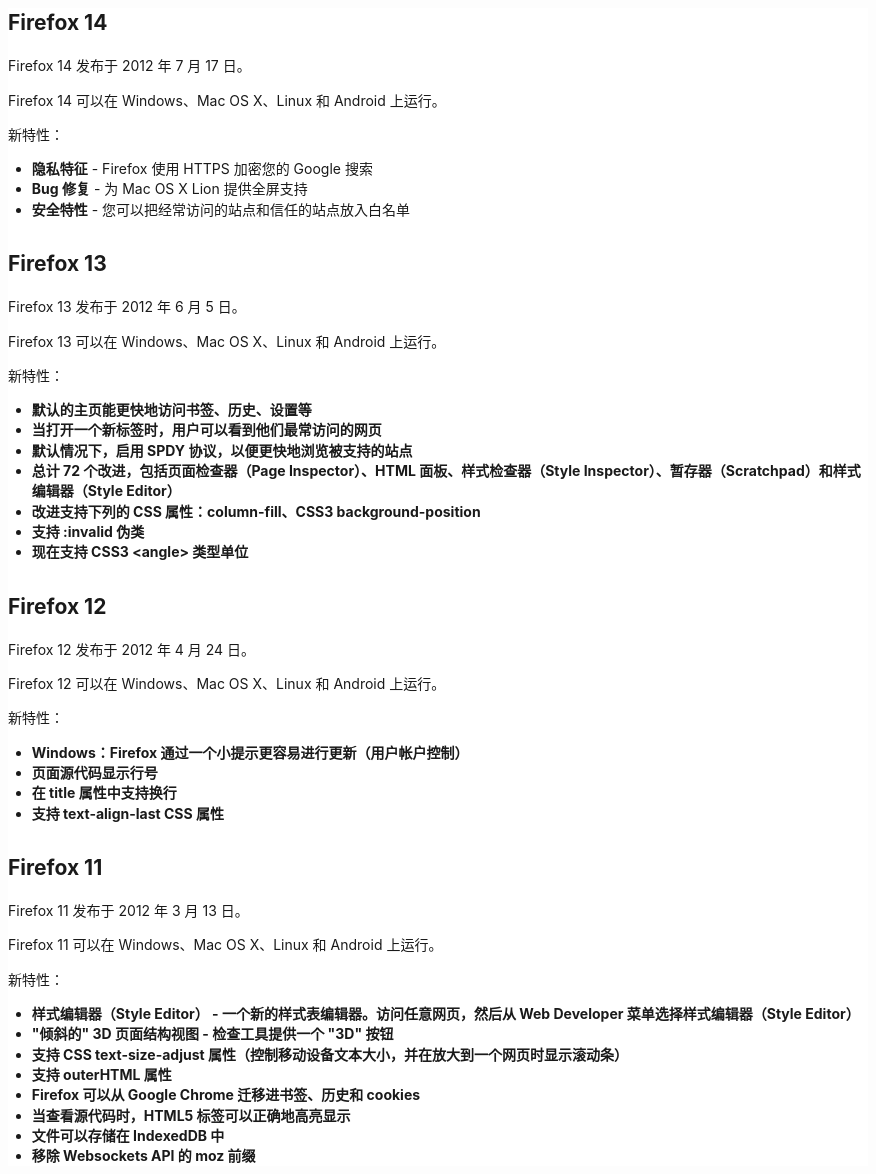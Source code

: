 ## Firefox 14

Firefox 14 发布于 2012 年 7 月 17 日。

Firefox 14 可以在 Windows、Mac OS X、Linux 和 Android 上运行。

新特性：

*   **隐私特征** - Firefox 使用 HTTPS 加密您的 Google 搜索
*   **Bug 修复** - 为 Mac OS X Lion 提供全屏支持
*   **安全特性** - 您可以把经常访问的站点和信任的站点放入白名单

## Firefox 13

Firefox 13 发布于 2012 年 6 月 5 日。

Firefox 13 可以在 Windows、Mac OS X、Linux 和 Android 上运行。

新特性：

*   **默认的主页能更快地访问书签、历史、设置等**
*   **当打开一个新标签时，用户可以看到他们最常访问的网页**
*   **默认情况下，启用 SPDY 协议，以便更快地浏览被支持的站点**
*   **总计 72 个改进，包括页面检查器（Page Inspector）、HTML 面板、样式检查器（Style Inspector）、暂存器（Scratchpad）和样式编辑器（Style Editor）**
*   **改进支持下列的 CSS 属性：column-fill、CSS3 background-position**
*   **支持 :invalid 伪类**
*   **现在支持 CSS3 &lt;angle&gt; 类型单位**

## Firefox 12

Firefox 12 发布于 2012 年 4 月 24 日。

Firefox 12 可以在 Windows、Mac OS X、Linux 和 Android 上运行。

新特性：

*   **Windows：Firefox 通过一个小提示更容易进行更新（用户帐户控制）**
*   **页面源代码显示行号**
*   **在 title 属性中支持换行**
*   **支持 text-align-last CSS 属性**

## Firefox 11

Firefox 11 发布于 2012 年 3 月 13 日。

Firefox 11 可以在 Windows、Mac OS X、Linux 和 Android 上运行。

新特性：

*   **样式编辑器（Style Editor） - 一个新的样式表编辑器。访问任意网页，然后从 Web Developer 菜单选择样式编辑器（Style Editor）**
*   **"倾斜的" 3D 页面结构视图 - 检查工具提供一个 "3D" 按钮**
*   **支持 CSS text-size-adjust 属性（控制移动设备文本大小，并在放大到一个网页时显示滚动条）**
*   **支持 outerHTML 属性**
*   **Firefox 可以从 Google Chrome 迁移进书签、历史和 cookies**
*   **当查看源代码时，HTML5 标签可以正确地高亮显示**
*   **文件可以存储在 IndexedDB 中**
*   **移除 Websockets API 的 moz 前缀**
